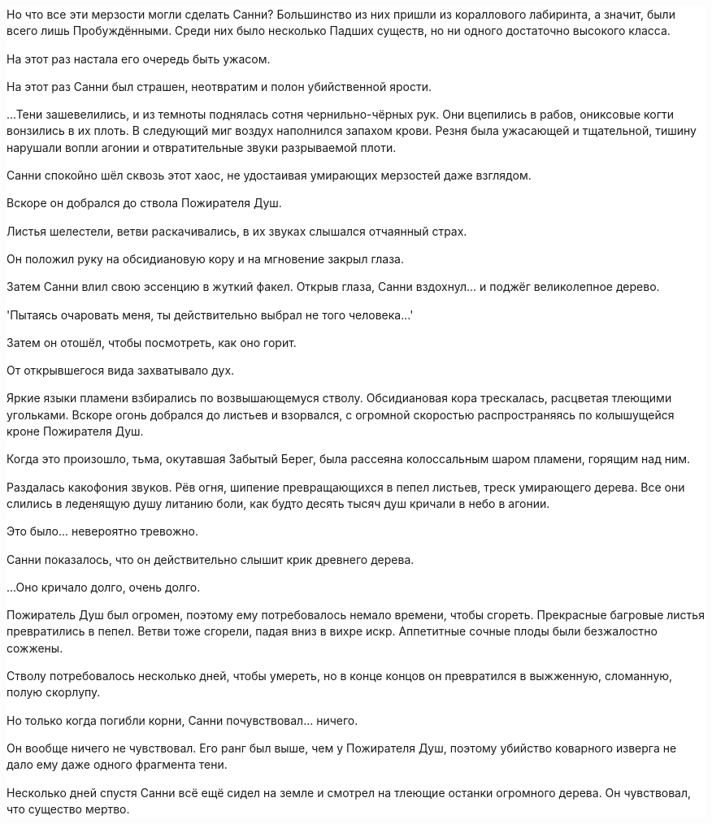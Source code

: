 Но что все эти мерзости могли сделать Санни? Большинство из них пришли из кораллового лабиринта, а значит, были всего лишь Пробуждёнными. Среди них было несколько Падших существ, но ни одного достаточно высокого класса.

На этот раз настала его очередь быть ужасом.

На этот раз Санни был страшен, неотвратим и полон убийственной ярости.

...Тени зашевелились, и из темноты поднялась сотня чернильно-чёрных рук. Они вцепились в рабов, ониксовые когти вонзились в их плоть. В следующий миг воздух наполнился запахом крови. Резня была ужасающей и тщательной, тишину нарушали вопли агонии и отвратительные звуки разрываемой плоти.

Санни спокойно шёл сквозь этот хаос, не удостаивая умирающих мерзостей даже взглядом.

Вскоре он добрался до ствола Пожирателя Душ.

Листья шелестели, ветви раскачивались, в их звуках слышался отчаянный страх.

Он положил руку на обсидиановую кору и на мгновение закрыл глаза.

Затем Санни влил свою эссенцию в жуткий факел. Открыв глаза, Санни вздохнул... и поджёг великолепное дерево.

'Пытаясь очаровать меня, ты действительно выбрал не того человека...'

Затем он отошёл, чтобы посмотреть, как оно горит.

От открывшегося вида захватывало дух.

Яркие языки пламени взбирались по возвышающемуся стволу. Обсидиановая кора трескалась, расцветая тлеющими угольками. Вскоре огонь добрался до листьев и взорвался, с огромной скоростью распространяясь по колышущейся кроне Пожирателя Душ.

Когда это произошло, тьма, окутавшая Забытый Берег, была рассеяна колоссальным шаром пламени, горящим над ним.

Раздалась какофония звуков. Рёв огня, шипение превращающихся в пепел листьев, треск умирающего дерева. Все они слились в леденящую душу литанию боли, как будто десять тысяч душ кричали в небо в агонии.

Это было... невероятно тревожно.

Санни показалось, что он действительно слышит крик древнего дерева.

...Оно кричало долго, очень долго.

Пожиратель Душ был огромен, поэтому ему потребовалось немало времени, чтобы сгореть. Прекрасные багровые листья превратились в пепел. Ветви тоже сгорели, падая вниз в вихре искр. Аппетитные сочные плоды были безжалостно сожжены.

Стволу потребовалось несколько дней, чтобы умереть, но в конце концов он превратился в выжженную, сломанную, полую скорлупу.

Но только когда погибли корни, Санни почувствовал... ничего.

Он вообще ничего не чувствовал. Его ранг был выше, чем у Пожирателя Душ, поэтому убийство коварного изверга не дало ему даже одного фрагмента тени.

Несколько дней спустя Санни всё ещё сидел на земле и смотрел на тлеющие останки огромного дерева. Он чувствовал, что существо мертво.
